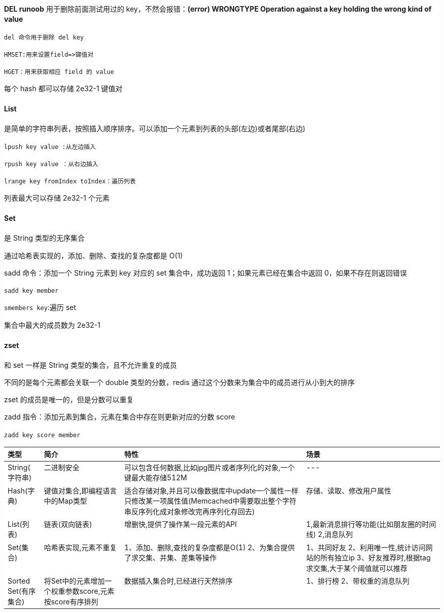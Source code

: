 **DEL runoob** 用于删除前面测试用过的 key，不然会报错：**(error) WRONGTYPE Operation against a key holding the wrong kind of value**

`del 命令用于删除 del key `



`HMSET:用来设置field=>键值对`

`HGET：用来获取相应 field 的 value`

每个 hash 都可以存储 2e32-1 键值对



#### List

是简单的字符串列表，按照插入顺序排序。可以添加一个元素到列表的头部(左边)或者尾部(右边)

`lpush key value :从左边插入`

`rpush key value ：从右边插入`

`lrange key fromIndex toIndex：遍历列表`

列表最大可以存储 2e32-1 个元素



#### Set

是 String 类型的无序集合

通过哈希表实现的，添加、删除、查找的复杂度都是 O(1)

sadd 命令：添加一个 String 元素到 key 对应的 set 集合中，成功返回 1；如果元素已经在集合中返回 0，如果不存在则返回错误

`sadd key member`

`smembers key`:遍历 set

集合中最大的成员数为 2e32-1



#### zset

和 set 一样是 String 类型的集合，且不允许重复的成员

不同的是每个元素都会关联一个 double 类型的分数，redis 通过这个分数来为集合中的成员进行从小到大的排序

zset 的成员是唯一的，但是分数可以重复

zadd 指令：添加元素到集合，元素在集合中存在则更新对应的分数 score

`zadd key score member`



| 类型                 | 简介                                                   | 特性                                                         | 场景                                                         |
| :------------------- | :----------------------------------------------------- | :----------------------------------------------------------- | :----------------------------------------------------------- |
| String(字符串)       | 二进制安全                                             | 可以包含任何数据,比如jpg图片或者序列化的对象,一个键最大能存储512M | ---                                                          |
| Hash(字典)           | 键值对集合,即编程语言中的Map类型                       | 适合存储对象,并且可以像数据库中update一个属性一样只修改某一项属性值(Memcached中需要取出整个字符串反序列化成对象修改完再序列化存回去) | 存储、读取、修改用户属性                                     |
| List(列表)           | 链表(双向链表)                                         | 增删快,提供了操作某一段元素的API                             | 1,最新消息排行等功能(比如朋友圈的时间线) 2,消息队列          |
| Set(集合)            | 哈希表实现,元素不重复                                  | 1、添加、删除,查找的复杂度都是O(1) 2、为集合提供了求交集、并集、差集等操作 | 1、共同好友 2、利用唯一性,统计访问网站的所有独立ip 3、好友推荐时,根据tag求交集,大于某个阈值就可以推荐 |
| Sorted Set(有序集合) | 将Set中的元素增加一个权重参数score,元素按score有序排列 | 数据插入集合时,已经进行天然排序                              | 1、排行榜 2、带权重的消息队列                                |
